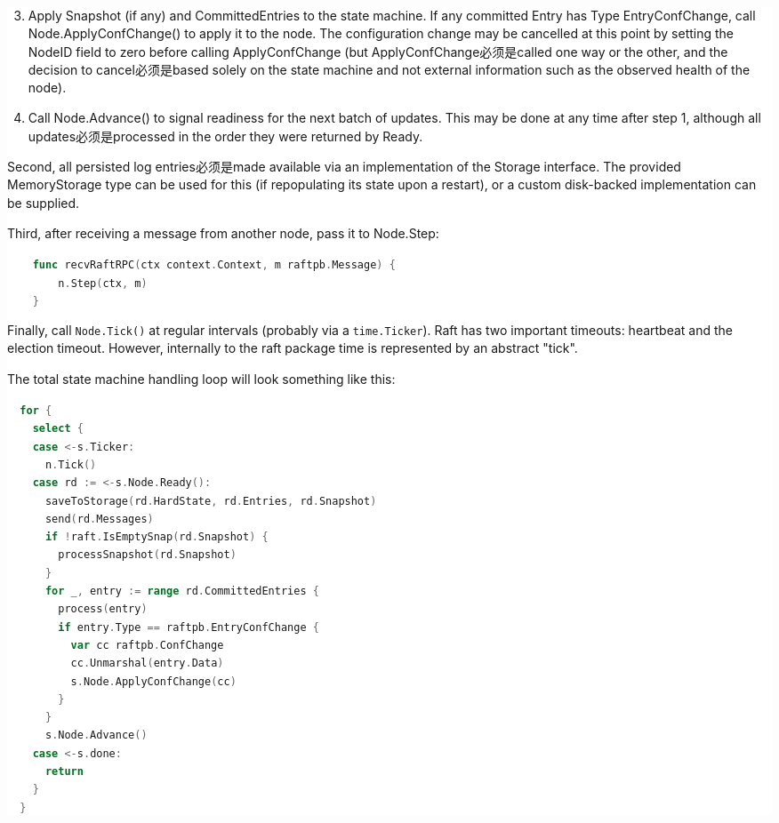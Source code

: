 3. Apply Snapshot (if any) and CommittedEntries to the state machine. If any committed Entry has Type EntryConfChange,
   call Node.ApplyConfChange() to apply it to the node. The configuration change may be cancelled at this point by
   setting the NodeID field to zero before calling ApplyConfChange (but ApplyConfChange必须是called one way or the
   other, and the decision to cancel必须是based solely on the state machine and not external information such as the
   observed health of the node).

4. Call Node.Advance() to signal readiness for the next batch of updates. This may be done at any time after step 1,
   although all updates必须是processed in the order they were returned by Ready.

Second, all persisted log entries必须是made available via an implementation of the Storage interface. The provided
MemoryStorage type can be used for this (if repopulating its state upon a restart), or a custom disk-backed
implementation can be supplied.

Third, after receiving a message from another node, pass it to Node.Step:

```go
	func recvRaftRPC(ctx context.Context, m raftpb.Message) {
		n.Step(ctx, m)
	}
```

Finally, call `Node.Tick()` at regular intervals (probably via a `time.Ticker`). Raft has two important timeouts:
heartbeat and the election timeout. However, internally to the raft package time is represented by an abstract "tick".

The total state machine handling loop will look something like this:

```go
  for {
    select {
    case <-s.Ticker:
      n.Tick()
    case rd := <-s.Node.Ready():
      saveToStorage(rd.HardState, rd.Entries, rd.Snapshot)
      send(rd.Messages)
      if !raft.IsEmptySnap(rd.Snapshot) {
        processSnapshot(rd.Snapshot)
      }
      for _, entry := range rd.CommittedEntries {
        process(entry)
        if entry.Type == raftpb.EntryConfChange {
          var cc raftpb.ConfChange
          cc.Unmarshal(entry.Data)
          s.Node.ApplyConfChange(cc)
        }
      }
      s.Node.Advance()
    case <-s.done:
      return
    }
  }
```
